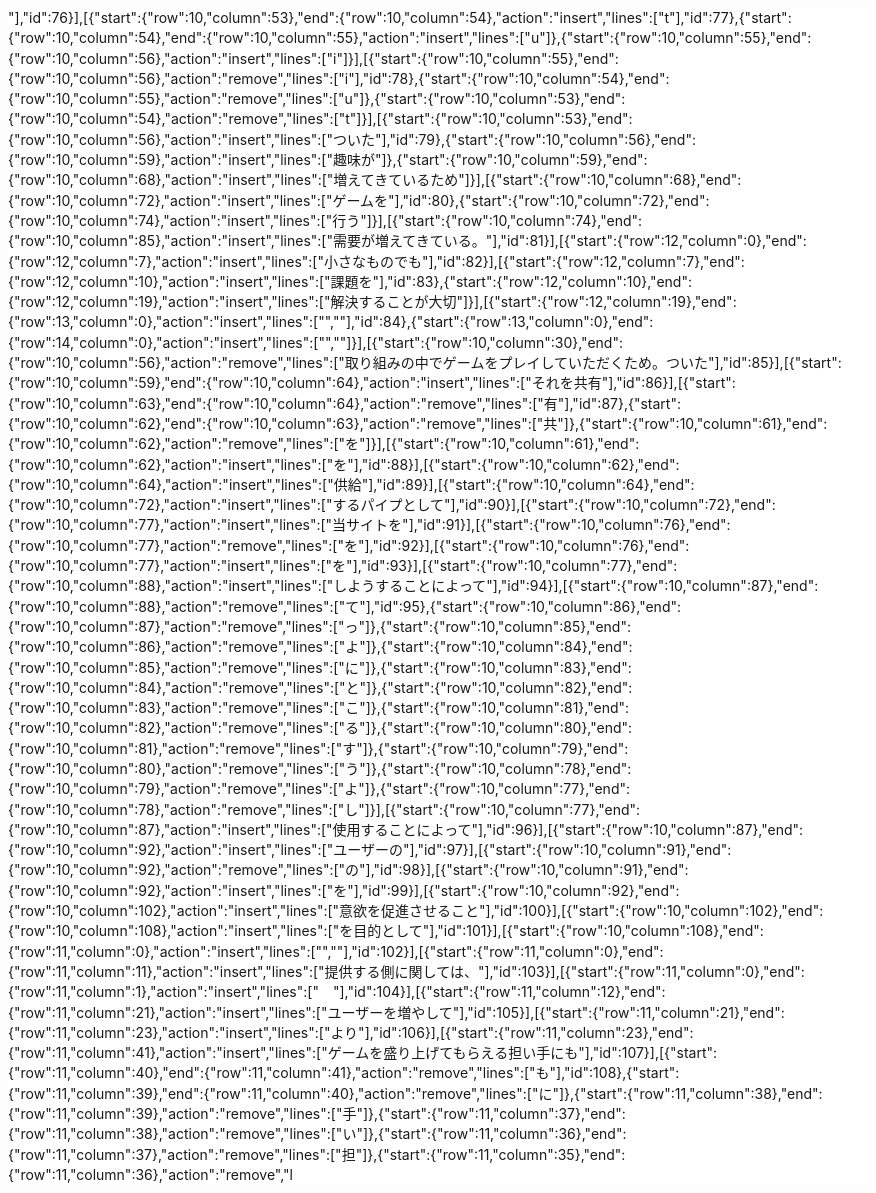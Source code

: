 "],"id":76}],[{"start":{"row":10,"column":53},"end":{"row":10,"column":54},"action":"insert","lines":["t"],"id":77},{"start":{"row":10,"column":54},"end":{"row":10,"column":55},"action":"insert","lines":["u"]},{"start":{"row":10,"column":55},"end":{"row":10,"column":56},"action":"insert","lines":["i"]}],[{"start":{"row":10,"column":55},"end":{"row":10,"column":56},"action":"remove","lines":["i"],"id":78},{"start":{"row":10,"column":54},"end":{"row":10,"column":55},"action":"remove","lines":["u"]},{"start":{"row":10,"column":53},"end":{"row":10,"column":54},"action":"remove","lines":["t"]}],[{"start":{"row":10,"column":53},"end":{"row":10,"column":56},"action":"insert","lines":["ついた"],"id":79},{"start":{"row":10,"column":56},"end":{"row":10,"column":59},"action":"insert","lines":["趣味が"]},{"start":{"row":10,"column":59},"end":{"row":10,"column":68},"action":"insert","lines":["増えてきているため"]}],[{"start":{"row":10,"column":68},"end":{"row":10,"column":72},"action":"insert","lines":["ゲームを"],"id":80},{"start":{"row":10,"column":72},"end":{"row":10,"column":74},"action":"insert","lines":["行う"]}],[{"start":{"row":10,"column":74},"end":{"row":10,"column":85},"action":"insert","lines":["需要が増えてきている。"],"id":81}],[{"start":{"row":12,"column":0},"end":{"row":12,"column":7},"action":"insert","lines":["小さなものでも"],"id":82}],[{"start":{"row":12,"column":7},"end":{"row":12,"column":10},"action":"insert","lines":["課題を"],"id":83},{"start":{"row":12,"column":10},"end":{"row":12,"column":19},"action":"insert","lines":["解決することが大切"]}],[{"start":{"row":12,"column":19},"end":{"row":13,"column":0},"action":"insert","lines":["",""],"id":84},{"start":{"row":13,"column":0},"end":{"row":14,"column":0},"action":"insert","lines":["",""]}],[{"start":{"row":10,"column":30},"end":{"row":10,"column":56},"action":"remove","lines":["取り組みの中でゲームをプレイしていただくため。ついた"],"id":85}],[{"start":{"row":10,"column":59},"end":{"row":10,"column":64},"action":"insert","lines":["それを共有"],"id":86}],[{"start":{"row":10,"column":63},"end":{"row":10,"column":64},"action":"remove","lines":["有"],"id":87},{"start":{"row":10,"column":62},"end":{"row":10,"column":63},"action":"remove","lines":["共"]},{"start":{"row":10,"column":61},"end":{"row":10,"column":62},"action":"remove","lines":["を"]}],[{"start":{"row":10,"column":61},"end":{"row":10,"column":62},"action":"insert","lines":["を"],"id":88}],[{"start":{"row":10,"column":62},"end":{"row":10,"column":64},"action":"insert","lines":["供給"],"id":89}],[{"start":{"row":10,"column":64},"end":{"row":10,"column":72},"action":"insert","lines":["するパイプとして"],"id":90}],[{"start":{"row":10,"column":72},"end":{"row":10,"column":77},"action":"insert","lines":["当サイトを"],"id":91}],[{"start":{"row":10,"column":76},"end":{"row":10,"column":77},"action":"remove","lines":["を"],"id":92}],[{"start":{"row":10,"column":76},"end":{"row":10,"column":77},"action":"insert","lines":["を"],"id":93}],[{"start":{"row":10,"column":77},"end":{"row":10,"column":88},"action":"insert","lines":["しようすることによって"],"id":94}],[{"start":{"row":10,"column":87},"end":{"row":10,"column":88},"action":"remove","lines":["て"],"id":95},{"start":{"row":10,"column":86},"end":{"row":10,"column":87},"action":"remove","lines":["っ"]},{"start":{"row":10,"column":85},"end":{"row":10,"column":86},"action":"remove","lines":["よ"]},{"start":{"row":10,"column":84},"end":{"row":10,"column":85},"action":"remove","lines":["に"]},{"start":{"row":10,"column":83},"end":{"row":10,"column":84},"action":"remove","lines":["と"]},{"start":{"row":10,"column":82},"end":{"row":10,"column":83},"action":"remove","lines":["こ"]},{"start":{"row":10,"column":81},"end":{"row":10,"column":82},"action":"remove","lines":["る"]},{"start":{"row":10,"column":80},"end":{"row":10,"column":81},"action":"remove","lines":["す"]},{"start":{"row":10,"column":79},"end":{"row":10,"column":80},"action":"remove","lines":["う"]},{"start":{"row":10,"column":78},"end":{"row":10,"column":79},"action":"remove","lines":["よ"]},{"start":{"row":10,"column":77},"end":{"row":10,"column":78},"action":"remove","lines":["し"]}],[{"start":{"row":10,"column":77},"end":{"row":10,"column":87},"action":"insert","lines":["使用することによって"],"id":96}],[{"start":{"row":10,"column":87},"end":{"row":10,"column":92},"action":"insert","lines":["ユーザーの"],"id":97}],[{"start":{"row":10,"column":91},"end":{"row":10,"column":92},"action":"remove","lines":["の"],"id":98}],[{"start":{"row":10,"column":91},"end":{"row":10,"column":92},"action":"insert","lines":["を"],"id":99}],[{"start":{"row":10,"column":92},"end":{"row":10,"column":102},"action":"insert","lines":["意欲を促進させること"],"id":100}],[{"start":{"row":10,"column":102},"end":{"row":10,"column":108},"action":"insert","lines":["を目的として"],"id":101}],[{"start":{"row":10,"column":108},"end":{"row":11,"column":0},"action":"insert","lines":["",""],"id":102}],[{"start":{"row":11,"column":0},"end":{"row":11,"column":11},"action":"insert","lines":["提供する側に関しては、"],"id":103}],[{"start":{"row":11,"column":0},"end":{"row":11,"column":1},"action":"insert","lines":["　"],"id":104}],[{"start":{"row":11,"column":12},"end":{"row":11,"column":21},"action":"insert","lines":["ユーザーを増やして"],"id":105}],[{"start":{"row":11,"column":21},"end":{"row":11,"column":23},"action":"insert","lines":["より"],"id":106}],[{"start":{"row":11,"column":23},"end":{"row":11,"column":41},"action":"insert","lines":["ゲームを盛り上げてもらえる担い手にも"],"id":107}],[{"start":{"row":11,"column":40},"end":{"row":11,"column":41},"action":"remove","lines":["も"],"id":108},{"start":{"row":11,"column":39},"end":{"row":11,"column":40},"action":"remove","lines":["に"]},{"start":{"row":11,"column":38},"end":{"row":11,"column":39},"action":"remove","lines":["手"]},{"start":{"row":11,"column":37},"end":{"row":11,"column":38},"action":"remove","lines":["い"]},{"start":{"row":11,"column":36},"end":{"row":11,"column":37},"action":"remove","lines":["担"]},{"start":{"row":11,"column":35},"end":{"row":11,"column":36},"action":"remove","l
